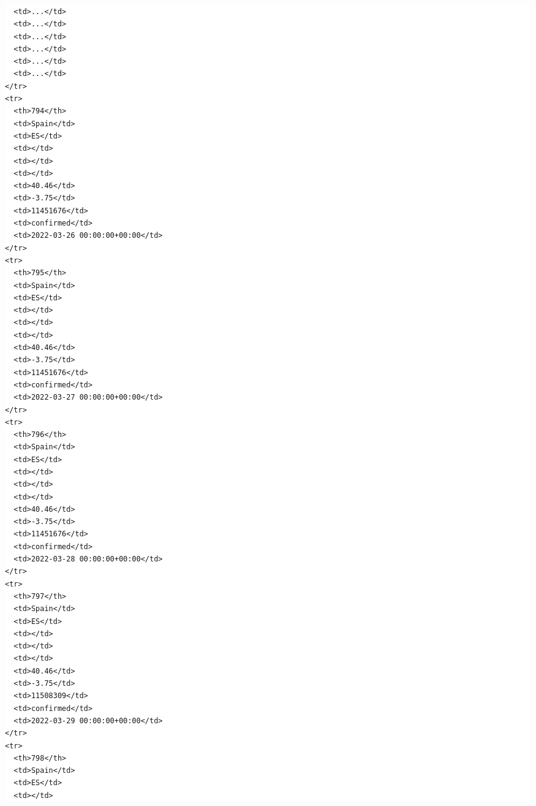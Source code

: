       <td>...</td>
      <td>...</td>
      <td>...</td>
      <td>...</td>
      <td>...</td>
      <td>...</td>
    </tr>
    <tr>
      <th>794</th>
      <td>Spain</td>
      <td>ES</td>
      <td></td>
      <td></td>
      <td></td>
      <td>40.46</td>
      <td>-3.75</td>
      <td>11451676</td>
      <td>confirmed</td>
      <td>2022-03-26 00:00:00+00:00</td>
    </tr>
    <tr>
      <th>795</th>
      <td>Spain</td>
      <td>ES</td>
      <td></td>
      <td></td>
      <td></td>
      <td>40.46</td>
      <td>-3.75</td>
      <td>11451676</td>
      <td>confirmed</td>
      <td>2022-03-27 00:00:00+00:00</td>
    </tr>
    <tr>
      <th>796</th>
      <td>Spain</td>
      <td>ES</td>
      <td></td>
      <td></td>
      <td></td>
      <td>40.46</td>
      <td>-3.75</td>
      <td>11451676</td>
      <td>confirmed</td>
      <td>2022-03-28 00:00:00+00:00</td>
    </tr>
    <tr>
      <th>797</th>
      <td>Spain</td>
      <td>ES</td>
      <td></td>
      <td></td>
      <td></td>
      <td>40.46</td>
      <td>-3.75</td>
      <td>11508309</td>
      <td>confirmed</td>
      <td>2022-03-29 00:00:00+00:00</td>
    </tr>
    <tr>
      <th>798</th>
      <td>Spain</td>
      <td>ES</td>
      <td></td>